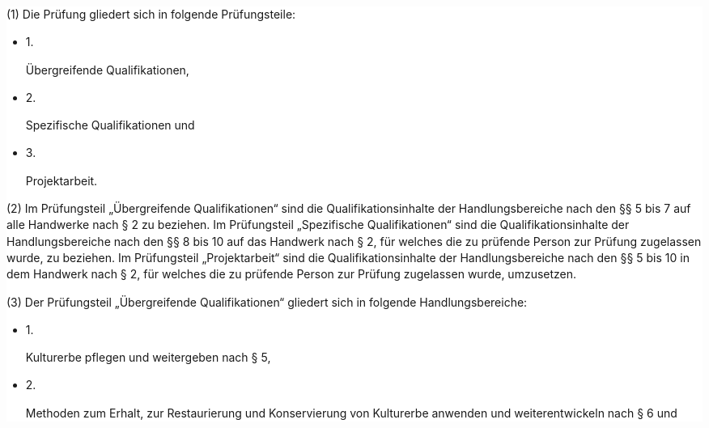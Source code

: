 (1) Die Prüfung gliedert sich in folgende Prüfungsteile:

  - 1\.
    
    <div>
    
    Übergreifende Qualifikationen,
    
    </div>

  - 2\.
    
    <div>
    
    Spezifische Qualifikationen und
    
    </div>

  - 3\.
    
    <div>
    
    Projektarbeit.
    
    </div>

</div>

<div class="jurAbsatz">

(2) Im Prüfungsteil „Übergreifende Qualifikationen“ sind die
Qualifikationsinhalte der Handlungsbereiche nach den §§ 5 bis 7 auf alle
Handwerke nach § 2 zu beziehen. Im Prüfungsteil „Spezifische
Qualifikationen“ sind die Qualifikationsinhalte der Handlungsbereiche
nach den §§ 8 bis 10 auf das Handwerk nach § 2, für welches die zu
prüfende Person zur Prüfung zugelassen wurde, zu beziehen. Im
Prüfungsteil „Projektarbeit“ sind die Qualifikationsinhalte der
Handlungsbereiche nach den §§ 5 bis 10 in dem Handwerk nach § 2, für
welches die zu prüfende Person zur Prüfung zugelassen wurde, umzusetzen.

</div>

<div class="jurAbsatz">

(3) Der Prüfungsteil „Übergreifende Qualifikationen“ gliedert sich in
folgende Handlungsbereiche:

  - 1\.
    
    <div>
    
    Kulturerbe pflegen und weitergeben nach § 5,
    
    </div>

  - 2\.
    
    <div>
    
    Methoden zum Erhalt, zur Restaurierung und Konservierung von
    Kulturerbe anwenden und weiterentwickeln nach § 6 und
    
    </div>
